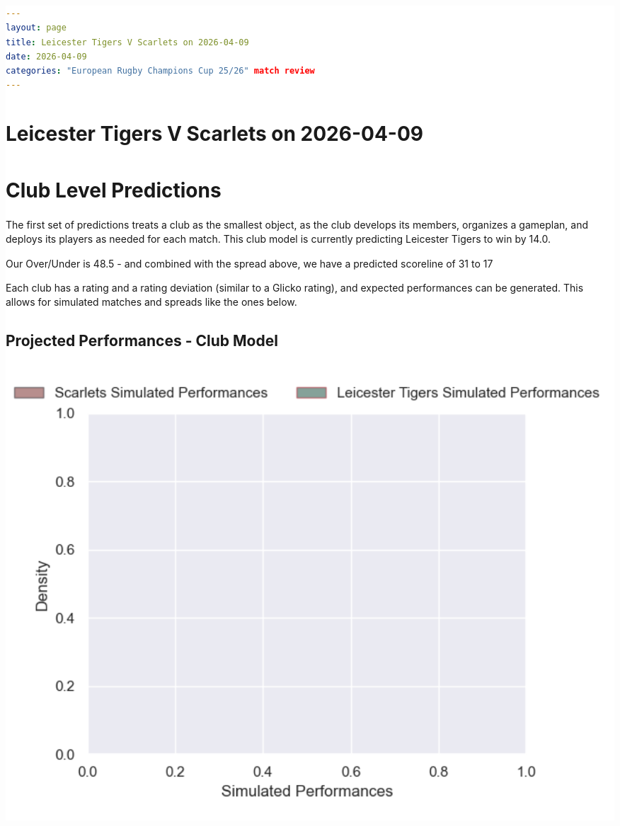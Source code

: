 ```yaml
---  
layout: page  
title: Leicester Tigers V Scarlets on 2026-04-09  
date: 2026-04-09  
categories: "European Rugby Champions Cup 25/26" match review  
---
```

# Leicester Tigers V Scarlets on 2026-04-09

# Club Level Predictions


The first set of predictions treats a club as the smallest object, as the club develops its members, organizes a gameplan, and deploys its players as needed for each match. This club model is currently predicting Leicester Tigers to win by 14.0.

Our Over/Under is 48.5 - and combined with the spread above, we have a predicted scoreline of 31 to 17

Each club has a rating and a rating deviation (similar to a Glicko rating), and expected performances can be generated. This allows for simulated matches and spreads like the ones below.
## Projected Performances - Club Model


<p float="left">
<img src="../comp_files/plots/2026-04-09-LeicesterTigers_V_Scarlets_performances.png" width="99%" />
</p>

